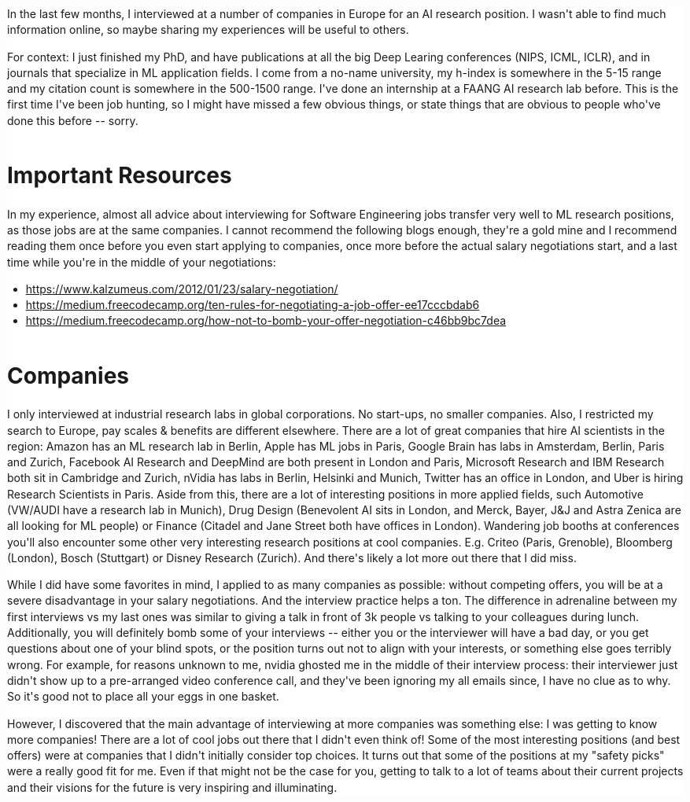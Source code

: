 In the last few months, I interviewed at a number of companies in Europe for an AI research position. I wasn't able to find much information online, so maybe sharing my experiences will be useful to others.

For context: I just finished my PhD, and have publications at all the big Deep Learing conferences (NIPS, ICML, ICLR), and in journals that specialize in ML application fields. I come from a no-name university, my h-index is somewhere in the 5-15 range and my citation count is somewhere in the 500-1500 range. I've done an internship at a FAANG AI research lab before.
This is the first time I've been job hunting, so I might have missed a few obvious things, or state things that are obvious to people who've done this before -- sorry.

# Important Resources

In my experience, almost all advice about interviewing for Software Engineering jobs transfer very well to ML research positions, as those jobs are at the same companies. I cannot recommend the following blogs enough, they're a gold mine and I recommend reading them once before you even start applying to companies, once more before the actual salary negotiations start, and a last time while you're in the middle of your negotiations:

* <https://www.kalzumeus.com/2012/01/23/salary-negotiation/>
* <https://medium.freecodecamp.org/ten-rules-for-negotiating-a-job-offer-ee17cccbdab6>
* <https://medium.freecodecamp.org/how-not-to-bomb-your-offer-negotiation-c46bb9bc7dea>

# Companies
I only interviewed at industrial research labs in global corporations. No start-ups, no smaller companies. Also, I restricted my search to Europe, pay scales & benefits are different elsewhere. 
There are a lot of great companies that hire AI scientists in the region: Amazon has an ML research lab in Berlin, Apple has ML jobs in Paris, Google Brain has labs in Amsterdam, Berlin, Paris and Zurich, Facebook AI Research and DeepMind are both present in London and Paris, Microsoft Research and IBM Research both sit in Cambridge and Zurich, nVidia has labs in Berlin, Helsinki and Munich, Twitter has an office in London, and Uber is hiring Research Scientists in Paris. Aside from this, there are a lot of interesting positions in more applied fields, such Automotive (VW/AUDI have a research lab in Munich), Drug Design (Benevolent AI sits in London, and Merck, Bayer, J&J and Astra Zenica are all looking for ML people) or Finance (Citadel and Jane Street both have offices in London). Wandering job booths at conferences you'll also encounter some other very interesting research positions at cool companies. E.g. Criteo (Paris, Grenoble), Bloomberg (London), Bosch (Stuttgart) or Disney Research (Zurich). And there's likely a lot more out there that I did miss.

While I did have some favorites in mind, I applied to as many companies as possible: without competing offers, you will be at a severe disadvantage in your salary negotiations. And the interview practice helps a ton. The difference in adrenaline between my first interviews vs my last ones was similar to giving a talk in front of 3k people vs talking to your colleagues during lunch. Additionally, you will definitely bomb some of your interviews -- either you or the interviewer will have a bad day, or you get questions about one of your blind spots, or the position turns out not to align with your interests, or something else goes terribly wrong. For example, for reasons unknown to me, nvidia ghosted me in the middle of their interview process: their interviewer just didn't show up to a pre-arranged video conference call, and they've been ignoring my all emails since, I have no clue as to why. So it's good not to place all your eggs in one basket.

However, I discovered that the main advantage of interviewing at more companies was something else: I was getting to know more companies! There are a lot of cool jobs out there that I didn't even think of! Some of the most interesting positions (and best offers) were at companies that I didn't initially consider top choices. It turns out that some of the positions at my "safety picks" were a really good fit for me. Even if that might not be the case for you, getting to talk to a lot of teams about their current projects and their visions for the future is very inspiring and illuminating.
